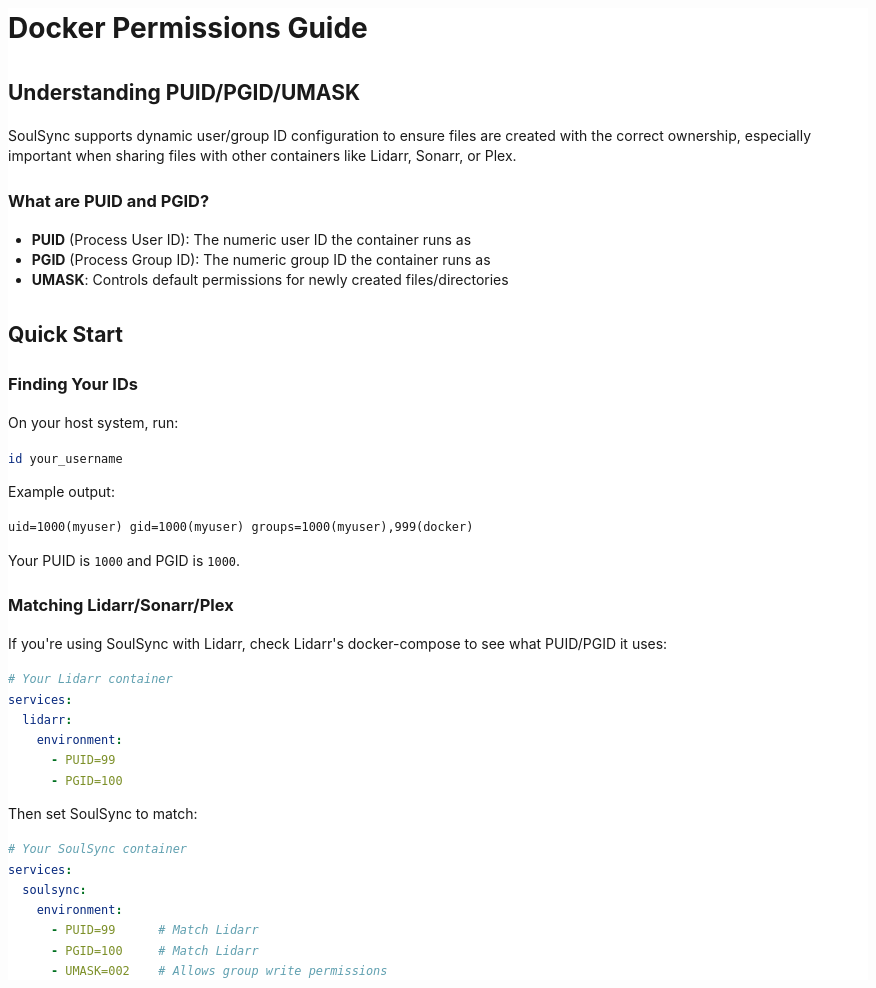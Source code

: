 # Docker Permissions Guide

## Understanding PUID/PGID/UMASK

SoulSync supports dynamic user/group ID configuration to ensure files are created with the correct ownership, especially important when sharing files with other containers like Lidarr, Sonarr, or Plex.

### What are PUID and PGID?

- **PUID** (Process User ID): The numeric user ID the container runs as
- **PGID** (Process Group ID): The numeric group ID the container runs as
- **UMASK**: Controls default permissions for newly created files/directories

## Quick Start

### Finding Your IDs

On your host system, run:
```bash
id your_username
```

Example output:
```
uid=1000(myuser) gid=1000(myuser) groups=1000(myuser),999(docker)
```

Your PUID is `1000` and PGID is `1000`.

### Matching Lidarr/Sonarr/Plex

If you're using SoulSync with Lidarr, check Lidarr's docker-compose to see what PUID/PGID it uses:

```yaml
# Your Lidarr container
services:
  lidarr:
    environment:
      - PUID=99
      - PGID=100
```

Then set SoulSync to match:

```yaml
# Your SoulSync container
services:
  soulsync:
    environment:
      - PUID=99      # Match Lidarr
      - PGID=100     # Match Lidarr
      - UMASK=002    # Allows group write permissions
```

